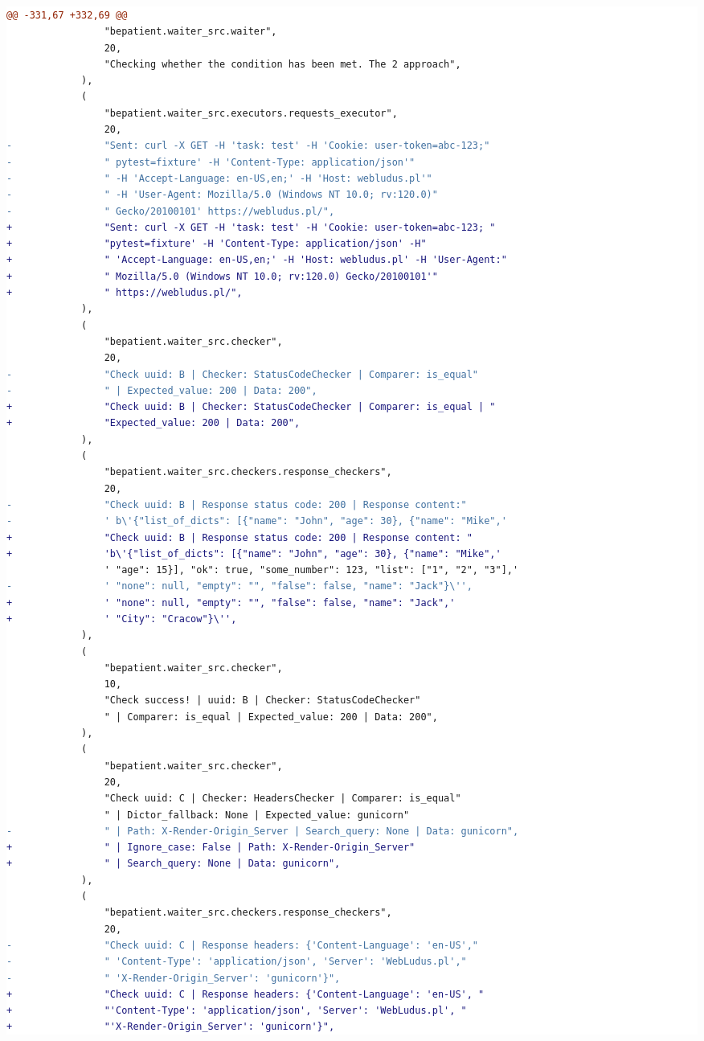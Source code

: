```diff
@@ -331,67 +332,69 @@
                 "bepatient.waiter_src.waiter",
                 20,
                 "Checking whether the condition has been met. The 2 approach",
             ),
             (
                 "bepatient.waiter_src.executors.requests_executor",
                 20,
-                "Sent: curl -X GET -H 'task: test' -H 'Cookie: user-token=abc-123;"
-                " pytest=fixture' -H 'Content-Type: application/json'"
-                " -H 'Accept-Language: en-US,en;' -H 'Host: webludus.pl'"
-                " -H 'User-Agent: Mozilla/5.0 (Windows NT 10.0; rv:120.0)"
-                " Gecko/20100101' https://webludus.pl/",
+                "Sent: curl -X GET -H 'task: test' -H 'Cookie: user-token=abc-123; "
+                "pytest=fixture' -H 'Content-Type: application/json' -H"
+                " 'Accept-Language: en-US,en;' -H 'Host: webludus.pl' -H 'User-Agent:"
+                " Mozilla/5.0 (Windows NT 10.0; rv:120.0) Gecko/20100101'"
+                " https://webludus.pl/",
             ),
             (
                 "bepatient.waiter_src.checker",
                 20,
-                "Check uuid: B | Checker: StatusCodeChecker | Comparer: is_equal"
-                " | Expected_value: 200 | Data: 200",
+                "Check uuid: B | Checker: StatusCodeChecker | Comparer: is_equal | "
+                "Expected_value: 200 | Data: 200",
             ),
             (
                 "bepatient.waiter_src.checkers.response_checkers",
                 20,
-                "Check uuid: B | Response status code: 200 | Response content:"
-                ' b\'{"list_of_dicts": [{"name": "John", "age": 30}, {"name": "Mike",'
+                "Check uuid: B | Response status code: 200 | Response content: "
+                'b\'{"list_of_dicts": [{"name": "John", "age": 30}, {"name": "Mike",'
                 ' "age": 15}], "ok": true, "some_number": 123, "list": ["1", "2", "3"],'
-                ' "none": null, "empty": "", "false": false, "name": "Jack"}\'',
+                ' "none": null, "empty": "", "false": false, "name": "Jack",'
+                ' "City": "Cracow"}\'',
             ),
             (
                 "bepatient.waiter_src.checker",
                 10,
                 "Check success! | uuid: B | Checker: StatusCodeChecker"
                 " | Comparer: is_equal | Expected_value: 200 | Data: 200",
             ),
             (
                 "bepatient.waiter_src.checker",
                 20,
                 "Check uuid: C | Checker: HeadersChecker | Comparer: is_equal"
                 " | Dictor_fallback: None | Expected_value: gunicorn"
-                " | Path: X-Render-Origin_Server | Search_query: None | Data: gunicorn",
+                " | Ignore_case: False | Path: X-Render-Origin_Server"
+                " | Search_query: None | Data: gunicorn",
             ),
             (
                 "bepatient.waiter_src.checkers.response_checkers",
                 20,
-                "Check uuid: C | Response headers: {'Content-Language': 'en-US',"
-                " 'Content-Type': 'application/json', 'Server': 'WebLudus.pl',"
-                " 'X-Render-Origin_Server': 'gunicorn'}",
+                "Check uuid: C | Response headers: {'Content-Language': 'en-US', "
+                "'Content-Type': 'application/json', 'Server': 'WebLudus.pl', "
+                "'X-Render-Origin_Server': 'gunicorn'}",
```